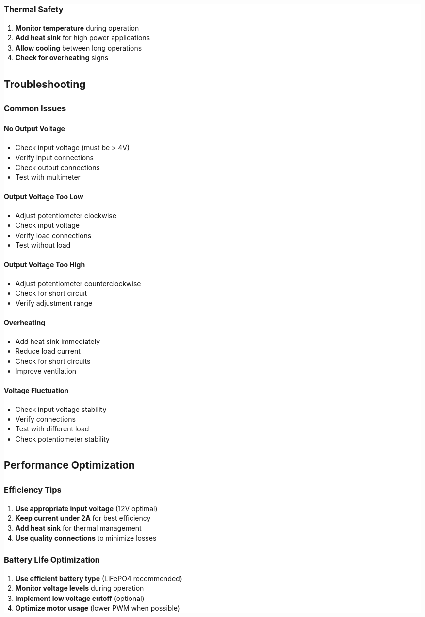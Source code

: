 ### Thermal Safety
1. **Monitor temperature** during operation
2. **Add heat sink** for high power applications
3. **Allow cooling** between long operations
4. **Check for overheating** signs

## Troubleshooting

### Common Issues

#### No Output Voltage
- Check input voltage (must be > 4V)
- Verify input connections
- Check output connections
- Test with multimeter

#### Output Voltage Too Low
- Adjust potentiometer clockwise
- Check input voltage
- Verify load connections
- Test without load

#### Output Voltage Too High
- Adjust potentiometer counterclockwise
- Check for short circuit
- Verify adjustment range

#### Overheating
- Add heat sink immediately
- Reduce load current
- Check for short circuits
- Improve ventilation

#### Voltage Fluctuation
- Check input voltage stability
- Verify connections
- Test with different load
- Check potentiometer stability

## Performance Optimization

### Efficiency Tips
1. **Use appropriate input voltage** (12V optimal)
2. **Keep current under 2A** for best efficiency
3. **Add heat sink** for thermal management
4. **Use quality connections** to minimize losses

### Battery Life Optimization
1. **Use efficient battery type** (LiFePO4 recommended)
2. **Monitor voltage levels** during operation
3. **Implement low voltage cutoff** (optional)
4. **Optimize motor usage** (lower PWM when possible)

